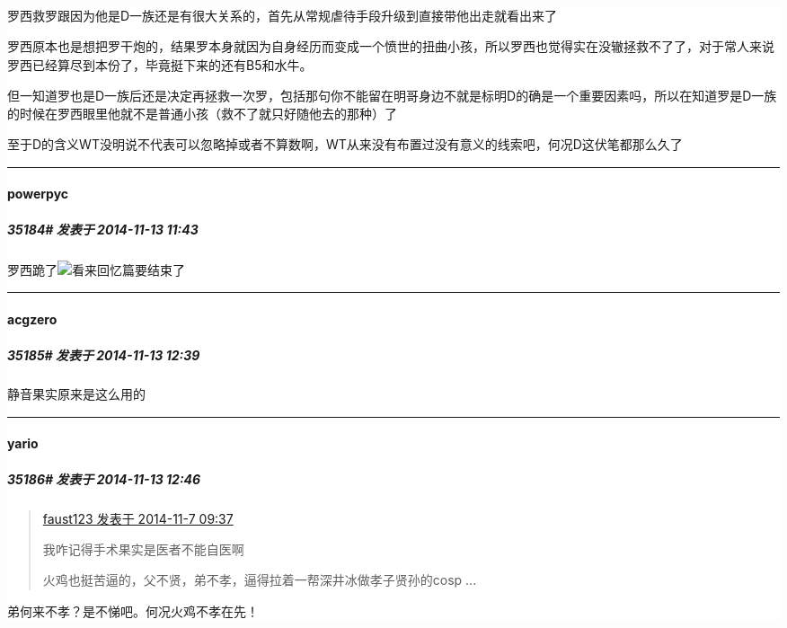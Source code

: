罗西救罗跟因为他是D一族还是有很大关系的，首先从常规虐待手段升级到直接带他出走就看出来了


罗西原本也是想把罗干炮的，结果罗本身就因为自身经历而变成一个愤世的扭曲小孩，所以罗西也觉得实在没辙拯救不了了，对于常人来说罗西已经算尽到本份了，毕竟挺下来的还有B5和水牛。


但一知道罗也是D一族后还是决定再拯救一次罗，包括那句你不能留在明哥身边不就是标明D的确是一个重要因素吗，所以在知道罗是D一族的时候在罗西眼里他就不是普通小孩（救不了就只好随他去的那种）了

至于D的含义WT没明说不代表可以忽略掉或者不算数啊，WT从来没有布置过没有意义的线索吧，何况D这伏笔都那么久了







-----

####  powerpyc  
##### 35184#       发表于 2014-11-13 11:43




罗西跪了<img src="https://static.saraba1st.com/image/smiley/face/38.gif" referrerpolicy="no-referrer">看来回忆篇要结束了







-----

####  acgzero  
##### 35185#       发表于 2014-11-13 12:39




静音果实原来是这么用的







-----

####  yario  
##### 35186#       发表于 2014-11-13 12:46



<blockquote><a href="httphttps://bbs.saraba1st.com/2b/forum.php?mod=redirect&amp;goto=findpost&amp;pid=27148775&amp;ptid=98922" target="_blank">faust123 发表于 2014-11-7 09:37</a>

我咋记得手术果实是医者不能自医啊


火鸡也挺苦逼的，父不贤，弟不孝，逼得拉着一帮深井冰做孝子贤孙的cosp ...</blockquote>
弟何来不孝？是不悌吧。何况火鸡不孝在先！






